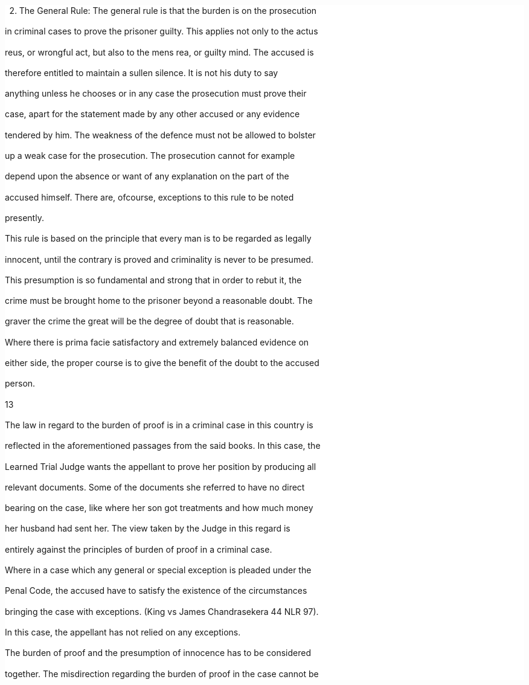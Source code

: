 2) The General Rule: The general rule is that the burden is on the prosecution

in criminal cases to prove the prisoner guilty. This applies not only to the actus

reus, or wrongful act, but also to the mens rea, or guilty mind. The accused is

therefore entitled to maintain a sullen silence. It is not his duty to say

anything unless he chooses or in any case the prosecution must prove their

case, apart for the statement made by any other accused or any evidence

tendered by him. The weakness of the defence must not be allowed to bolster

up a weak case for the prosecution. The prosecution cannot for example

depend upon the absence or want of any explanation on the part of the

accused himself. There are, ofcourse, exceptions to this rule to be noted

presently.

This rule is based on the principle that every man is to be regarded as legally

innocent, until the contrary is proved and criminality is never to be presumed.

This presumption is so fundamental and strong that in order to rebut it, the

crime must be brought home to the prisoner beyond a reasonable doubt. The

graver the crime the great will be the degree of doubt that is reasonable.

Where there is prima facie satisfactory and extremely balanced evidence on

either side, the proper course is to give the benefit of the doubt to the accused

person.

13

The law in regard to the burden of proof is in a criminal case in this country is

reflected in the aforementioned passages from the said books. In this case, the

Learned Trial Judge wants the appellant to prove her position by producing all

relevant documents. Some of the documents she referred to have no direct

bearing on the case, like where her son got treatments and how much money

her husband had sent her. The view taken by the Judge in this regard is

entirely against the principles of burden of proof in a criminal case.

Where in a case which any general or special exception is pleaded under the

Penal Code, the accused have to satisfy the existence of the circumstances

bringing the case with exceptions. (King vs James Chandrasekera 44 NLR 97).

In this case, the appellant has not relied on any exceptions.

The burden of proof and the presumption of innocence has to be considered

together. The misdirection regarding the burden of proof in the case cannot be

